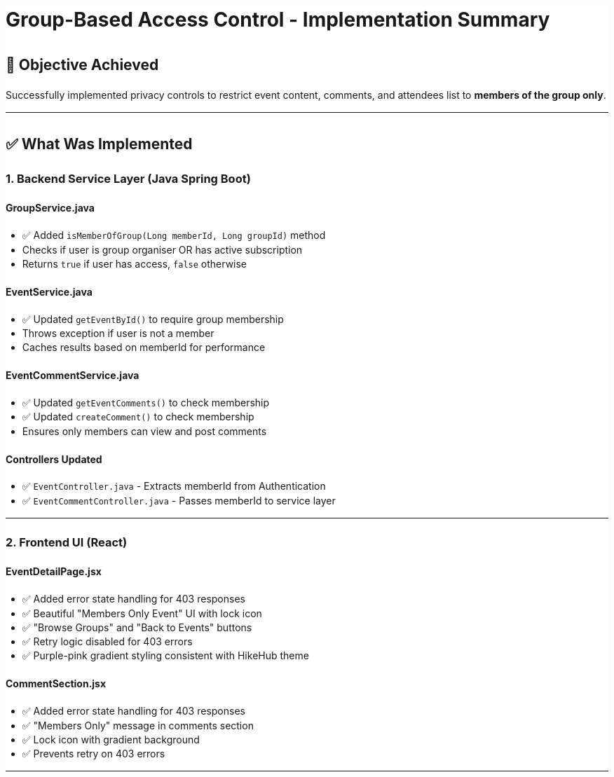 # Group-Based Access Control - Implementation Summary

## 🎯 Objective Achieved
Successfully implemented privacy controls to restrict event content, comments, and attendees list to **members of the group only**.

---

## ✅ What Was Implemented

### 1. **Backend Service Layer (Java Spring Boot)**

#### GroupService.java
- ✅ Added `isMemberOfGroup(Long memberId, Long groupId)` method
- Checks if user is group organiser OR has active subscription
- Returns `true` if user has access, `false` otherwise

#### EventService.java  
- ✅ Updated `getEventById()` to require group membership
- Throws exception if user is not a member
- Caches results based on memberId for performance

#### EventCommentService.java
- ✅ Updated `getEventComments()` to check membership
- ✅ Updated `createComment()` to check membership
- Ensures only members can view and post comments

#### Controllers Updated
- ✅ `EventController.java` - Extracts memberId from Authentication
- ✅ `EventCommentController.java` - Passes memberId to service layer

---

### 2. **Frontend UI (React)**

#### EventDetailPage.jsx
- ✅ Added error state handling for 403 responses
- ✅ Beautiful "Members Only Event" UI with lock icon
- ✅ "Browse Groups" and "Back to Events" buttons
- ✅ Retry logic disabled for 403 errors
- ✅ Purple-pink gradient styling consistent with HikeHub theme

#### CommentSection.jsx
- ✅ Added error state handling for 403 responses
- ✅ "Members Only" message in comments section
- ✅ Lock icon with gradient background
- ✅ Prevents retry on 403 errors

---
